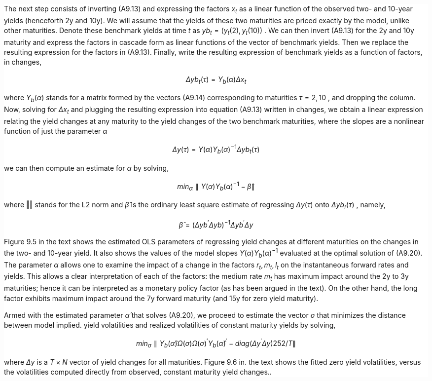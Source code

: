 The next step consists of inverting (A9.13) and expressing the factors $x_{t}$ as a linear function of the observed two- and 10-year yields (henceforth 2y and 10y). We will assume that the yields of these two maturities are priced exactly by the model, unlike other maturities. Denote these benchmark yields at time $t$ as $y b_{t}=(y_{t}(2),y_{t}(10))$ . We can then invert (A9.13) for the 2y and 10y maturity and express the factors in cascade form as linear functions of the vector of benchmark yields. Then we replace the resulting expression for the factors in (A9.13). Finally, write the resulting expression of benchmark yields as a function of factors, in changes,  

$$
\Delta y b_{t}(\tau)=\Upsilon_{b}(\alpha)\Delta x_{t}
$$  

where $\Upsilon_{b}(\alpha)$ stands for a matrix formed by the vectors (A9.14) corresponding to maturities $\tau=2{,}10$ , and dropping the column. Now, solving for $\Delta x_{t}$ and plugging the resulting expression into equation (A9.13) written in changes, we obtain a linear expression relating the yield changes at any maturity to the yield changes of the two benchmark maturities, where the slopes are a nonlinear function of just the parameter $\alpha$  

$$
\Delta y(\tau)=\Upsilon(\alpha)\Upsilon_{b}(\alpha)^{-1}\Delta y b_{t}(\tau)
$$  

we can then compute an estimate for $\alpha$ by solving,  

$$
m i n_{\alpha}\parallel\Upsilon(\alpha)\Upsilon_{b}(\alpha)^{-1}-\hat{\beta}\parallel
$$  

where $\Vert\Vert$ stands for the L2 norm and $\hat{\beta}$ is the ordinary least square estimate of regressing $\Delta y(\tau)$ onto $\Delta y b_{t}(\tau)$ , namely,  

$$
\hat{\beta}=(\Delta y b^{\prime}\Delta y b)^{-1}\Delta y b^{\prime}\Delta y
$$  

Figure 9.5 in the text shows the estimated OLS parameters of regressing yield changes at different maturities on the changes in the two- and 10-year yield. It also shows the values of the model slopes $\Upsilon(\alpha)\Upsilon_{b}(\alpha)^{-1}$ evaluated at the optimal solution of (A9.20). The parameter $\alpha$ allows one to examine the impact of a change in the factors $r_{t},m_{t},l_{t}$ on the instantaneous forward rates and yields. This allows a clear interpretation of each of the factors: the medium rate $m_{t}$ has maximum impact around the 2y to 3y maturities; hence it can be interpreted as a monetary policy factor (as has been argued in the text). On the other hand, the long factor exhibits maximum impact around the 7y forward maturity (and 15y for zero yield maturity).  

Armed with the estimated parameter $\hat{\alpha}$ that solves (A9.20), we proceed to estimate the vector $\sigma$ that minimizes the distance between model implied. yield volatilities and realized volatilities of constant maturity yields by solving,  

$$
m i n_{\sigma}\parallel\Upsilon_{b}(\hat{\alpha})\Omega(\sigma)\Omega(\sigma)^{\prime}\Upsilon_{b}(\hat{\alpha})^{\prime}-d i a g(\Delta y^{\prime}\Delta y)252/T\parallel
$$  

where $\Delta y$ is a $T\times N$ vector of yield changes for all maturities. Figure 9.6 in. the text shows the fitted zero yield volatilities, versus the volatilities computed directly from observed, constant maturity yield changes..  
